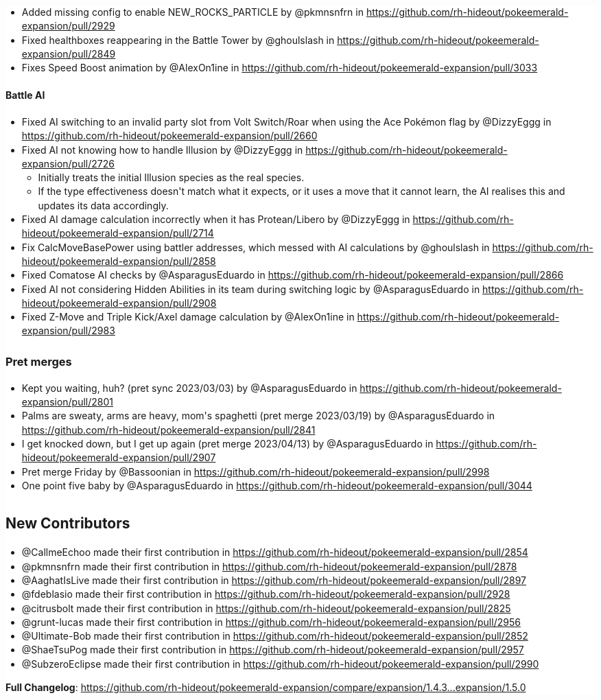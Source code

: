 * Added missing config to enable NEW_ROCKS_PARTICLE by @pkmnsnfrn in https://github.com/rh-hideout/pokeemerald-expansion/pull/2929
* Fixed healthboxes reappearing in the Battle Tower by @ghoulslash in https://github.com/rh-hideout/pokeemerald-expansion/pull/2849
* Fixes Speed Boost animation by @AlexOn1ine in https://github.com/rh-hideout/pokeemerald-expansion/pull/3033
#### Battle AI
* Fixed AI switching to an invalid party slot from Volt Switch/Roar when using the Ace Pokémon flag by @DizzyEggg in https://github.com/rh-hideout/pokeemerald-expansion/pull/2660
* Fixed AI not knowing how to handle Illusion by @DizzyEggg in https://github.com/rh-hideout/pokeemerald-expansion/pull/2726
    * Initially treats the initial Illusion species as the real species.
    * If the type effectiveness doesn't match what it expects, or it uses a move that it cannot learn, the AI realises this and updates its data accordingly.
* Fixed AI damage calculation incorrectly when it has Protean/Libero by @DizzyEggg in https://github.com/rh-hideout/pokeemerald-expansion/pull/2714
* Fix CalcMoveBasePower using battler addresses, which messed with AI calculations by @ghoulslash in https://github.com/rh-hideout/pokeemerald-expansion/pull/2858
* Fixed Comatose AI checks by @AsparagusEduardo in https://github.com/rh-hideout/pokeemerald-expansion/pull/2866
* Fixed AI not considering Hidden Abilities in its team during switching logic by @AsparagusEduardo in https://github.com/rh-hideout/pokeemerald-expansion/pull/2908
* Fixed Z-Move and Triple Kick/Axel damage calculation by @AlexOn1ine in https://github.com/rh-hideout/pokeemerald-expansion/pull/2983

### Pret merges
* Kept you waiting, huh? (pret sync 2023/03/03) by @AsparagusEduardo in https://github.com/rh-hideout/pokeemerald-expansion/pull/2801
* Palms are sweaty, arms are heavy, mom's spaghetti (pret merge 2023/03/19) by @AsparagusEduardo in https://github.com/rh-hideout/pokeemerald-expansion/pull/2841
* I get knocked down, but I get up again (pret merge 2023/04/13) by @AsparagusEduardo in https://github.com/rh-hideout/pokeemerald-expansion/pull/2907
* Pret merge Friday by @Bassoonian in https://github.com/rh-hideout/pokeemerald-expansion/pull/2998
* One point five baby by @AsparagusEduardo in https://github.com/rh-hideout/pokeemerald-expansion/pull/3044

## New Contributors
* @CallmeEchoo made their first contribution in https://github.com/rh-hideout/pokeemerald-expansion/pull/2854
* @pkmnsnfrn made their first contribution in https://github.com/rh-hideout/pokeemerald-expansion/pull/2878
* @AaghatIsLive made their first contribution in https://github.com/rh-hideout/pokeemerald-expansion/pull/2897
* @fdeblasio made their first contribution in https://github.com/rh-hideout/pokeemerald-expansion/pull/2928
* @citrusbolt made their first contribution in https://github.com/rh-hideout/pokeemerald-expansion/pull/2825
* @grunt-lucas made their first contribution in https://github.com/rh-hideout/pokeemerald-expansion/pull/2956
* @Ultimate-Bob made their first contribution in https://github.com/rh-hideout/pokeemerald-expansion/pull/2852
* @ShaeTsuPog made their first contribution in https://github.com/rh-hideout/pokeemerald-expansion/pull/2957
* @SubzeroEclipse made their first contribution in https://github.com/rh-hideout/pokeemerald-expansion/pull/2990

**Full Changelog**: https://github.com/rh-hideout/pokeemerald-expansion/compare/expansion/1.4.3...expansion/1.5.0